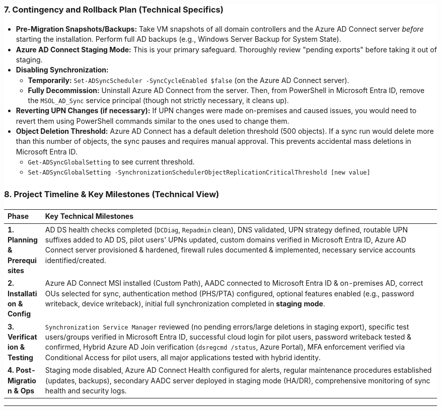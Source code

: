 ### 7. Contingency and Rollback Plan (Technical Specifics)

* **Pre-Migration Snapshots/Backups:** Take VM snapshots of all domain controllers and the Azure AD Connect server *before* starting the installation. Perform full AD backups (e.g., Windows Server Backup for System State).
* **Azure AD Connect Staging Mode:** This is your primary safeguard. Thoroughly review "pending exports" before taking it out of staging.
* **Disabling Synchronization:**
    * **Temporarily:** `Set-ADSyncScheduler -SyncCycleEnabled $false` (on the Azure AD Connect server).
    * **Fully Decommission:** Uninstall Azure AD Connect from the server. Then, from PowerShell in Microsoft Entra ID, remove the `MSOL_AD_Sync` service principal (though not strictly necessary, it cleans up).
* **Reverting UPN Changes (if necessary):** If UPN changes were made on-premises and caused issues, you would need to revert them using PowerShell commands similar to the ones used to change them.
* **Object Deletion Threshold:** Azure AD Connect has a default deletion threshold (500 objects). If a sync run would delete more than this number of objects, the sync pauses and requires manual approval. This prevents accidental mass deletions in Microsoft Entra ID.
    * `Get-ADSyncGlobalSetting` to see current threshold.
    * `Set-ADSyncGlobalSetting -SynchronizationSchedulerObjectReplicationCriticalThreshold [new value]`

### 8. Project Timeline & Key Milestones (Technical View)

| Phase                          | Key Technical Milestones                                                                                                                                                                                                                                                                                                                                                                                                                                                                                                                                                                                                                                                                                            |
| :----------------------------- | :-------------------------------------------------------------------------------------------------------------------------------------------------------------------------------------------------------------------------------------------------------------------------------------------------------------------------------------------------------------------------------------------------------------------------------------------------------------------------------------------------------------------------------------------------------------------------------------------------------------------------------------------------------------------------------------------------------------------- |
| **1. Planning & Prerequisites** | AD DS health checks completed (`DCDiag`, `Repadmin` clean), DNS validated, UPN strategy defined, routable UPN suffixes added to AD DS, pilot users' UPNs updated, custom domains verified in Microsoft Entra ID, Azure AD Connect server provisioned & hardened, firewall rules documented & implemented, necessary service accounts identified/created. |
| **2. Installation & Config** | Azure AD Connect MSI installed (Custom Path), AADC connected to Microsoft Entra ID & on-premises AD, correct OUs selected for sync, authentication method (PHS/PTA) configured, optional features enabled (e.g., password writeback, device writeback), initial full synchronization completed in **staging mode**.                                                                                                                                                                                                                                                                                                                                                                                                             |
| **3. Verification & Testing** | `Synchronization Service Manager` reviewed (no pending errors/large deletions in staging export), specific test users/groups verified in Microsoft Entra ID, successful cloud login for pilot users, password writeback tested & confirmed, Hybrid Azure AD Join verification (`dsregcmd /status`, Azure Portal), MFA enforcement verified via Conditional Access for pilot users, all major applications tested with hybrid identity.                                                                                                                                                                                                                                                                              |
| **4. Post-Migration & Ops** | Staging mode disabled, Azure AD Connect Health configured for alerts, regular maintenance procedures established (updates, backups), secondary AADC server deployed in staging mode (HA/DR), comprehensive monitoring of sync health and security logs.                                                                                                                                                                                                                 
---
